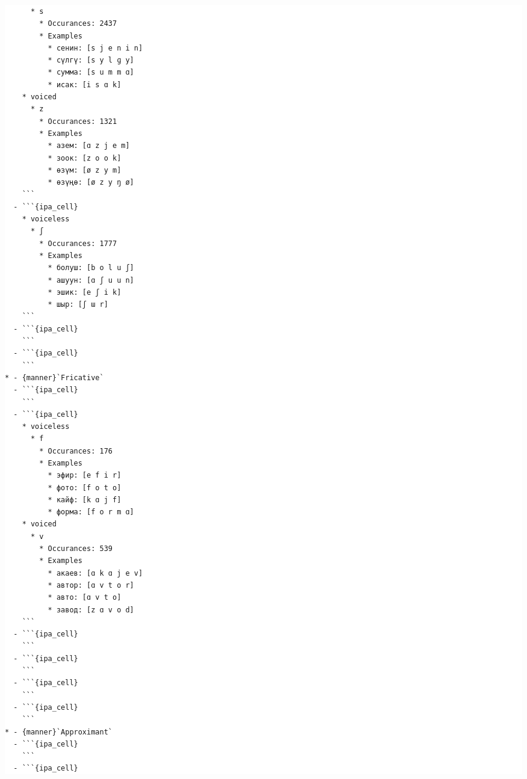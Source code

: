 ``````{list-table}
      * s
        * Occurances: 2437
        * Examples
          * сенин: [s j e n i n]
          * сүлгү: [s y l ɡ y]
          * сумма: [s u m m ɑ]
          * исак: [i s ɑ k]
    * voiced
      * z
        * Occurances: 1321
        * Examples
          * азем: [ɑ z j e m]
          * зоок: [z o o k]
          * өзүм: [ø z y m]
          * өзүңө: [ø z y ŋ ø]
    ```
  - ```{ipa_cell}
    * voiceless
      * ʃ
        * Occurances: 1777
        * Examples
          * болуш: [b o l u ʃ]
          * ашуун: [ɑ ʃ u u n]
          * эшик: [e ʃ i k]
          * шыр: [ʃ ɯ r]
    ```
  - ```{ipa_cell}
    ```
  - ```{ipa_cell}
    ```
* - {manner}`Fricative`
  - ```{ipa_cell}
    ```
  - ```{ipa_cell}
    * voiceless
      * f
        * Occurances: 176
        * Examples
          * эфир: [e f i r]
          * фото: [f o t o]
          * кайф: [k ɑ j f]
          * форма: [f o r m ɑ]
    * voiced
      * v
        * Occurances: 539
        * Examples
          * акаев: [ɑ k ɑ j e v]
          * автор: [ɑ v t o r]
          * авто: [ɑ v t o]
          * завод: [z ɑ v o d]
    ```
  - ```{ipa_cell}
    ```
  - ```{ipa_cell}
    ```
  - ```{ipa_cell}
    ```
  - ```{ipa_cell}
    ```
* - {manner}`Approximant`
  - ```{ipa_cell}
    ```
  - ```{ipa_cell}
``````